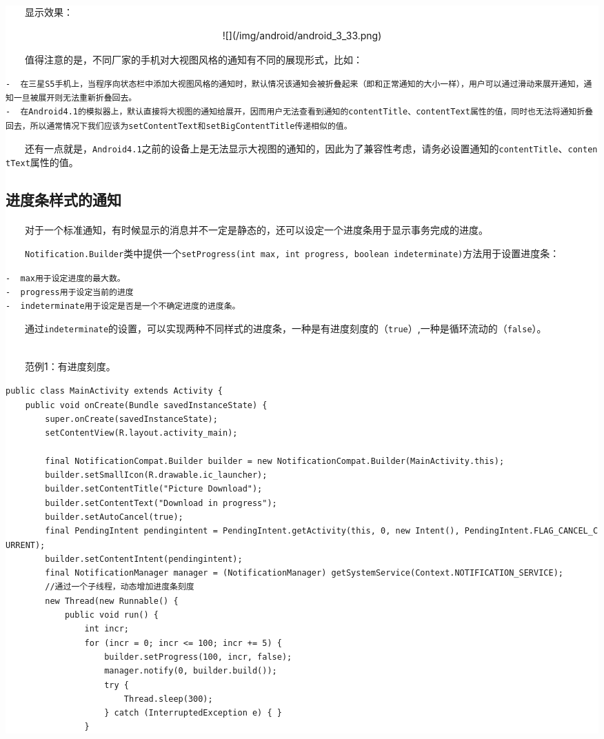 　　显示效果：

<center>
![](/img/android/android_3_33.png)
</center>

　　值得注意的是，不同厂家的手机对大视图风格的通知有不同的展现形式，比如：

	-  在三星S5手机上，当程序向状态栏中添加大视图风格的通知时，默认情况该通知会被折叠起来（即和正常通知的大小一样），用户可以通过滑动来展开通知，通知一旦被展开则无法重新折叠回去。
	-  在Android4.1的模拟器上，默认直接将大视图的通知给展开，因而用户无法查看到通知的contentTitle、contentText属性的值，同时也无法将通知折叠回去，所以通常情况下我们应该为setContentText和setBigContentTitle传递相似的值。

　　还有一点就是，`Android4.1`之前的设备上是无法显示大视图的通知的，因此为了兼容性考虑，请务必设置通知的`contentTitle`、`contentText`属性的值。

## 进度条样式的通知 ##
　　对于一个标准通知，有时候显示的消息并不一定是静态的，还可以设定一个进度条用于显示事务完成的进度。

　　`Notification.Builder`类中提供一个`setProgress(int max, int progress, boolean indeterminate)`方法用于设置进度条：

	-  max用于设定进度的最大数。
	-  progress用于设定当前的进度
	-  indeterminate用于设定是否是一个不确定进度的进度条。
　　通过`indeterminate`的设置，可以实现两种不同样式的进度条，一种是有进度刻度的（`true`）,一种是循环流动的（`false`）。


<br>　　范例1：有进度刻度。
``` android
public class MainActivity extends Activity {
    public void onCreate(Bundle savedInstanceState) {
        super.onCreate(savedInstanceState);
        setContentView(R.layout.activity_main);
        
        final NotificationCompat.Builder builder = new NotificationCompat.Builder(MainActivity.this);
        builder.setSmallIcon(R.drawable.ic_launcher);
        builder.setContentTitle("Picture Download");
        builder.setContentText("Download in progress");
        builder.setAutoCancel(true);
        final PendingIntent pendingintent = PendingIntent.getActivity(this, 0, new Intent(), PendingIntent.FLAG_CANCEL_CURRENT);
        builder.setContentIntent(pendingintent);
        final NotificationManager manager = (NotificationManager) getSystemService(Context.NOTIFICATION_SERVICE);
        //通过一个子线程，动态增加进度条刻度
        new Thread(new Runnable() {
            public void run() {
                int incr;
                for (incr = 0; incr <= 100; incr += 5) {
                    builder.setProgress(100, incr, false);
                    manager.notify(0, builder.build());
                    try {
                        Thread.sleep(300);
                    } catch (InterruptedException e) { }
                }
```